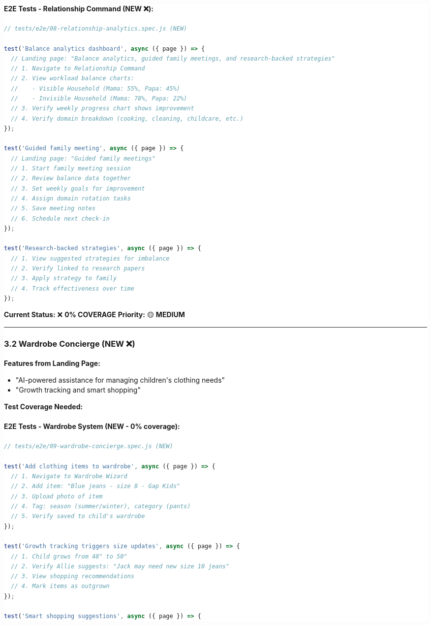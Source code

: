 
#### **E2E Tests - Relationship Command (NEW ❌):**
```javascript
// tests/e2e/08-relationship-analytics.spec.js (NEW)

test('Balance analytics dashboard', async ({ page }) => {
  // Landing page: "Balance analytics, guided family meetings, and research-backed strategies"
  // 1. Navigate to Relationship Command
  // 2. View workload balance charts:
  //    - Visible Household (Mama: 55%, Papa: 45%)
  //    - Invisible Household (Mama: 78%, Papa: 22%)
  // 3. Verify weekly progress chart shows improvement
  // 4. Verify domain breakdown (cooking, cleaning, childcare, etc.)
});

test('Guided family meeting', async ({ page }) => {
  // Landing page: "Guided family meetings"
  // 1. Start family meeting session
  // 2. Review balance data together
  // 3. Set weekly goals for improvement
  // 4. Assign domain rotation tasks
  // 5. Save meeting notes
  // 6. Schedule next check-in
});

test('Research-backed strategies', async ({ page }) => {
  // 1. View suggested strategies for imbalance
  // 2. Verify linked to research papers
  // 3. Apply strategy to family
  // 4. Track effectiveness over time
});
```

**Current Status:** ❌ **0% COVERAGE**
**Priority:** 🟡 **MEDIUM**

---

### 3.2 Wardrobe Concierge (NEW ❌)
**Features from Landing Page:**
- "AI-powered assistance for managing children's clothing needs"
- "Growth tracking and smart shopping"

**Test Coverage Needed:**

#### **E2E Tests - Wardrobe System (NEW - 0% coverage):**
```javascript
// tests/e2e/09-wardrobe-concierge.spec.js (NEW)

test('Add clothing items to wardrobe', async ({ page }) => {
  // 1. Navigate to Wardrobe Wizard
  // 2. Add item: "Blue jeans - size 8 - Gap Kids"
  // 3. Upload photo of item
  // 4. Tag: season (summer/winter), category (pants)
  // 5. Verify saved to child's wardrobe
});

test('Growth tracking triggers size updates', async ({ page }) => {
  // 1. Child grows from 48" to 50"
  // 2. Verify Allie suggests: "Jack may need new size 10 jeans"
  // 3. View shopping recommendations
  // 4. Mark items as outgrown
});

test('Smart shopping suggestions', async ({ page }) => {
```